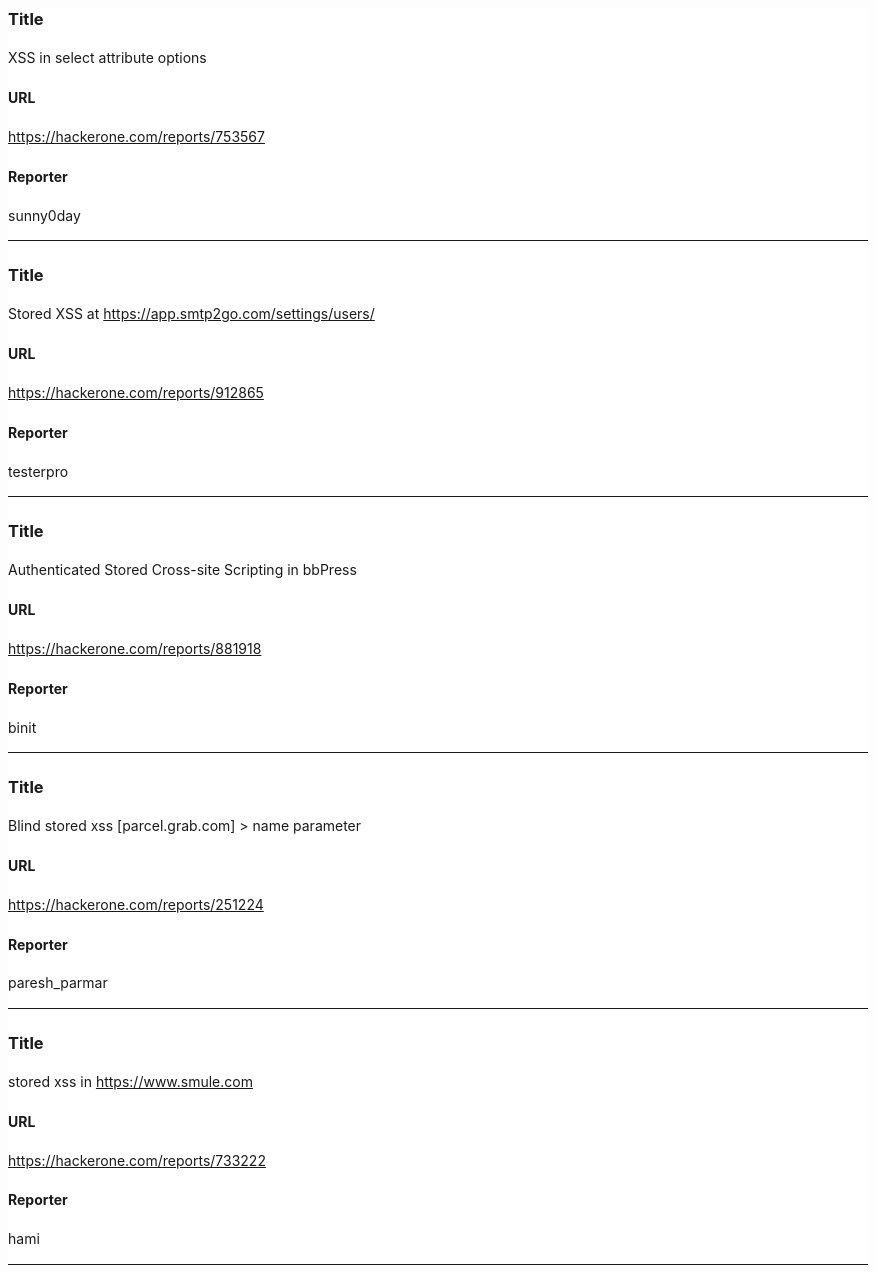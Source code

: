 
### Title
XSS in select attribute options
#### URL 
https://hackerone.com/reports/753567
#### Reporter 
sunny0day

---


### Title
Stored XSS at https://app.smtp2go.com/settings/users/  
#### URL 
https://hackerone.com/reports/912865
#### Reporter 
testerpro

---


### Title
Authenticated Stored Cross-site Scripting in bbPress
#### URL 
https://hackerone.com/reports/881918
#### Reporter 
binit

---


### Title
Blind stored xss [parcel.grab.com] > name parameter 
#### URL 
https://hackerone.com/reports/251224
#### Reporter 
paresh_parmar

---


### Title
stored xss in https://www.smule.com
#### URL 
https://hackerone.com/reports/733222
#### Reporter 
hami

---
